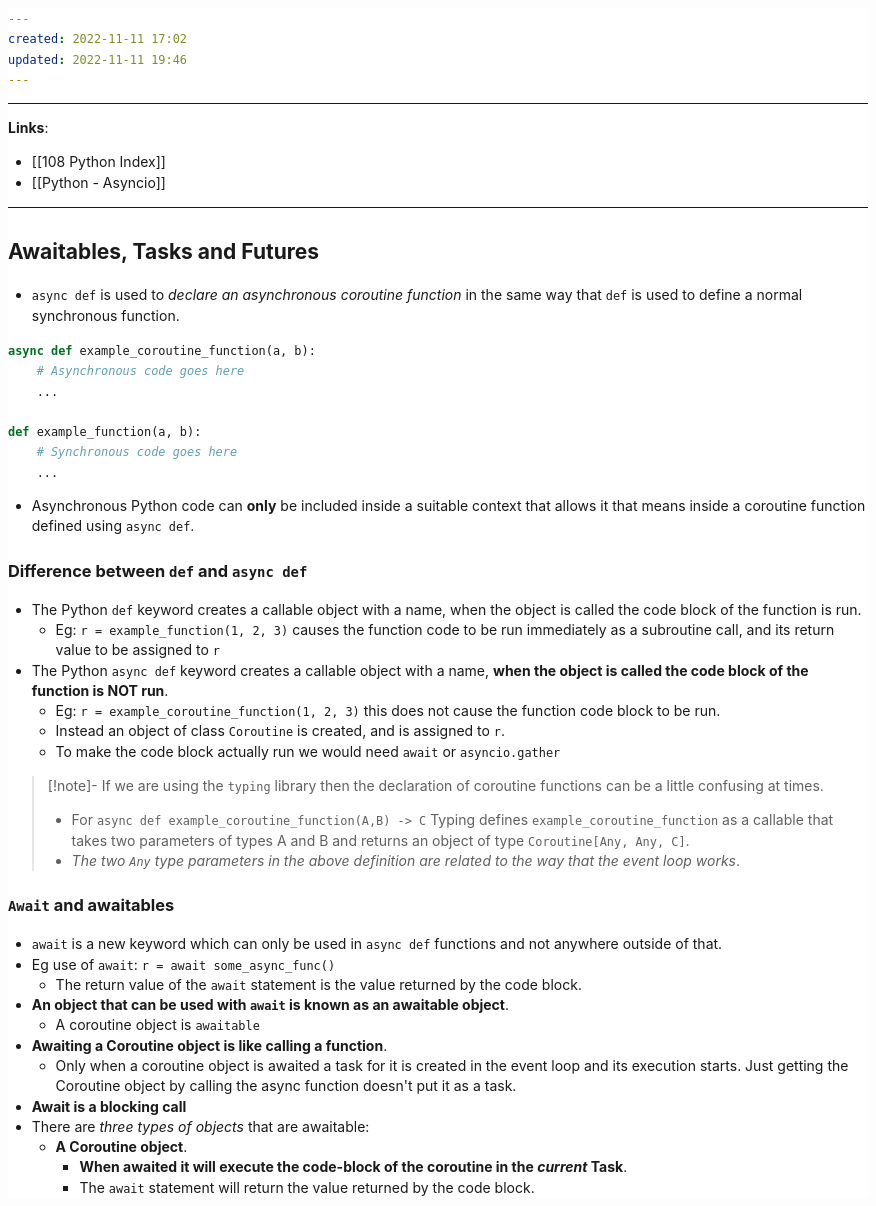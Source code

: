 ```yaml
---
created: 2022-11-11 17:02
updated: 2022-11-11 19:46
---
```

---
**Links**: 
- [[108 Python Index]]
- [[Python - Asyncio]]

---
## Awaitables, Tasks and Futures
- `async def` is used to *declare an asynchronous coroutine function* in the same way that `def` is used to define a normal synchronous function.
```python
async def example_coroutine_function(a, b):
    # Asynchronous code goes here
    ...

def example_function(a, b):
    # Synchronous code goes here
    ...
```
- Asynchronous Python code can **only** be included inside a suitable context that allows it that means inside a coroutine function defined using `async def`.

### Difference between `def` and `async def`
- The Python `def` keyword creates a callable object with a name, when the object is called the code block of the function is run. 
	- Eg: `r = example_function(1, 2, 3)` causes the function code to be run immediately as a subroutine call, and its return value to be assigned to `r`
- The Python `async def` keyword creates a callable object with a name, **when the object is called the code block of the function is NOT run**.
	- Eg: `r = example_coroutine_function(1, 2, 3)` this does not cause the function code block to be run. 
	- Instead an object of class `Coroutine` is created, and is assigned to `r`.
	- To make the code block actually run we would need `await` or `asyncio.gather`

> [!note]- If we are using the `typing` library then the declaration of coroutine functions can be a little confusing at times.
> - For `async def example_coroutine_function(A,B) -> C` Typing defines `example_coroutine_function` as a callable that takes two parameters of types A and B and returns an object of type `Coroutine[Any, Any, C]`. 
> - *The two `Any` type parameters in the above definition are related to the way that the event loop works*.

### `Await` and awaitables
- `await` is a new keyword which can only be used in `async def` functions and not anywhere outside of that.
- Eg use of `await`: `r = await some_async_func()`
	- The return value of the `await` statement is the value returned by the code block.
- **An object that can be used with `await` is known as an awaitable object**.
	- A coroutine object is `awaitable`
- **Awaiting a Coroutine object is like calling a function**.
	- Only when a coroutine object is awaited a task for it is created in the event loop and its execution starts. Just getting the Coroutine object by calling the async function doesn't put it as a task.
- **Await is a blocking call**	
- There are *three types of objects* that are awaitable:
	- **A Coroutine object**. 
		- **When awaited it will execute the code-block of the coroutine in the *current* Task**.
		- The `await` statement will return the value returned by the code block.
